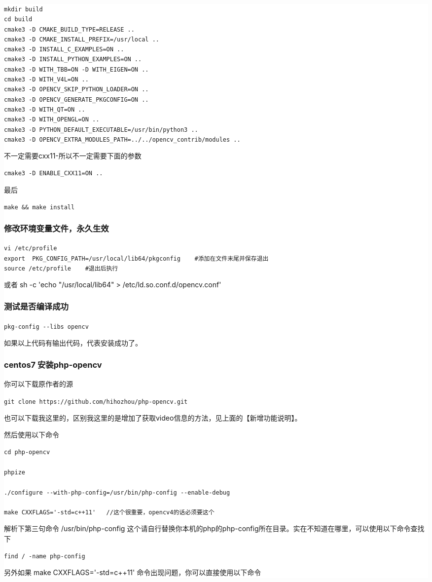 ```
mkdir build
cd build
cmake3 -D CMAKE_BUILD_TYPE=RELEASE ..
cmake3 -D CMAKE_INSTALL_PREFIX=/usr/local ..
cmake3 -D INSTALL_C_EXAMPLES=ON ..
cmake3 -D INSTALL_PYTHON_EXAMPLES=ON ..
cmake3 -D WITH_TBB=ON -D WITH_EIGEN=ON ..
cmake3 -D WITH_V4L=ON ..
cmake3 -D OPENCV_SKIP_PYTHON_LOADER=ON ..
cmake3 -D OPENCV_GENERATE_PKGCONFIG=ON ..
cmake3 -D WITH_QT=ON ..
cmake3 -D WITH_OPENGL=ON ..
cmake3 -D PYTHON_DEFAULT_EXECUTABLE=/usr/bin/python3 ..
cmake3 -D OPENCV_EXTRA_MODULES_PATH=../../opencv_contrib/modules ..
```
不一定需要cxx11-所以不一定需要下面的参数
```
cmake3 -D ENABLE_CXX11=ON ..
```
最后
```
make && make install
```

### 修改环境变量文件，永久生效
```
vi /etc/profile
export  PKG_CONFIG_PATH=/usr/local/lib64/pkgconfig    #添加在文件末尾并保存退出
source /etc/profile    #退出后执行
```
或者
sh -c 'echo "/usr/local/lib64" > /etc/ld.so.conf.d/opencv.conf'
### 测试是否编译成功
```
pkg-config --libs opencv
```
如果以上代码有输出代码，代表安装成功了。

### centos7 安装php-opencv
你可以下载原作者的源
```
git clone https://github.com/hihozhou/php-opencv.git
```

也可以下载我这里的，区别我这里的是增加了获取video信息的方法，见上面的【新增功能说明】。

然后使用以下命令
```
cd php-opencv

phpize

./configure --with-php-config=/usr/bin/php-config --enable-debug

make CXXFLAGS='-std=c++11'   //这个很重要，opencv4的话必须要这个
```
解析下第三句命令
/usr/bin/php-config
这个请自行替换你本机的php的php-config所在目录。实在不知道在哪里，可以使用以下命令查找下
```
find / -name php-config 
```
另外如果
make CXXFLAGS='-std=c++11'
命令出现问题，你可以直接使用以下命令
```
```
